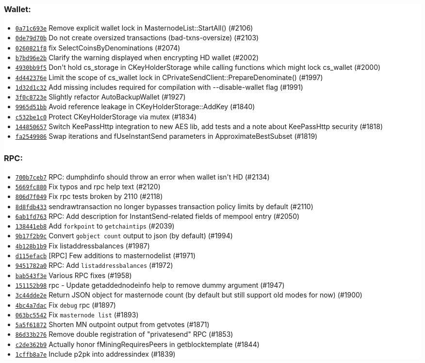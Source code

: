 ### Wallet:
- [`0a71c693e`](https://github.com/jiulingo/jiuzero/commit/0a71c693e) Remove explicit wallet lock in MasternodeList::StartAll() (#2106)
- [`0de79d70b`](https://github.com/jiulingo/jiuzero/commit/0de79d70b) Do not create oversized transactions (bad-txns-oversize) (#2103)
- [`0260821f8`](https://github.com/jiulingo/jiuzero/commit/0260821f8) fix SelectCoinsByDenominations (#2074)
- [`b7bd96e2b`](https://github.com/jiulingo/jiuzero/commit/b7bd96e2b) Clarify the warning displayed when encrypting HD wallet (#2002)
- [`4930bb9f5`](https://github.com/jiulingo/jiuzero/commit/4930bb9f5) Don't hold cs_storage in CKeyHolderStorage while calling functions which might lock cs_wallet (#2000)
- [`4d442376e`](https://github.com/jiulingo/jiuzero/commit/4d442376e) Limit the scope of cs_wallet lock in CPrivateSendClient::PrepareDenominate() (#1997)
- [`1d32d1c32`](https://github.com/jiulingo/jiuzero/commit/1d32d1c32) Add missing includes required for compilation with --disable-wallet flag (#1991)
- [`3f0c8723e`](https://github.com/jiulingo/jiuzero/commit/3f0c8723e) Slightly refactor AutoBackupWallet (#1927)
- [`9965d51bb`](https://github.com/jiulingo/jiuzero/commit/9965d51bb) Avoid reference leakage in CKeyHolderStorage::AddKey (#1840)
- [`c532be1c0`](https://github.com/jiulingo/jiuzero/commit/c532be1c0) Protect CKeyHolderStorage via mutex (#1834)
- [`144850657`](https://github.com/jiulingo/jiuzero/commit/144850657) Switch KeePassHttp integration to new AES lib, add tests and a note about KeePassHttp security (#1818)
- [`fa2549986`](https://github.com/jiulingo/jiuzero/commit/fa2549986) Swap iterations and fUseInstantSend parameters in ApproximateBestSubset (#1819)

### RPC:
- [`700b7ceb7`](https://github.com/jiulingo/jiuzero/commit/700b7ceb7) RPC: dumphdinfo should throw an error when wallet isn't HD (#2134)
- [`5669fc880`](https://github.com/jiulingo/jiuzero/commit/5669fc880) Fix typos and rpc help text (#2120)
- [`806d7f049`](https://github.com/jiulingo/jiuzero/commit/806d7f049) Fix rpc tests broken by 2110 (#2118)
- [`8d8fdb433`](https://github.com/jiulingo/jiuzero/commit/8d8fdb433) sendrawtransaction no longer bypasses transaction policy limits by default (#2110)
- [`6ab1fd763`](https://github.com/jiulingo/jiuzero/commit/6ab1fd763) RPC: Add description for InstantSend-related fields of mempool entry (#2050)
- [`138441eb8`](https://github.com/jiulingo/jiuzero/commit/138441eb8) Add `forkpoint` to `getchaintips` (#2039)
- [`9b17f2b9c`](https://github.com/jiulingo/jiuzero/commit/9b17f2b9c) Convert `gobject count` output to json (by default) (#1994)
- [`4b128b1b9`](https://github.com/jiulingo/jiuzero/commit/4b128b1b9) Fix listaddressbalances (#1987)
- [`d115efacb`](https://github.com/jiulingo/jiuzero/commit/d115efacb) [RPC] Few additions to masternodelist (#1971)
- [`9451782a0`](https://github.com/jiulingo/jiuzero/commit/9451782a0) RPC: Add `listaddressbalances` (#1972)
- [`bab543f3e`](https://github.com/jiulingo/jiuzero/commit/bab543f3e) Various RPC fixes (#1958)
- [`151152b98`](https://github.com/jiulingo/jiuzero/commit/151152b98) rpc - Update getaddednodeinfo help to remove dummy argument (#1947)
- [`3c44dde2e`](https://github.com/jiulingo/jiuzero/commit/3c44dde2e) Return JSON object for masternode count (by default but still support old modes for now) (#1900)
- [`4bc4a7dac`](https://github.com/jiulingo/jiuzero/commit/4bc4a7dac) Fix `debug` rpc (#1897)
- [`063bc5542`](https://github.com/jiulingo/jiuzero/commit/063bc5542) Fix `masternode list` (#1893)
- [`5a5f61872`](https://github.com/jiulingo/jiuzero/commit/5a5f61872) Shorten MN outpoint output from getvotes (#1871)
- [`86d33b276`](https://github.com/jiulingo/jiuzero/commit/86d33b276) Remove double registration of "privatesend" RPC (#1853)
- [`c2de362b9`](https://github.com/jiulingo/jiuzero/commit/c2de362b9) Actually honor fMiningRequiresPeers in getblocktemplate (#1844)
- [`1cffb8a7e`](https://github.com/jiulingo/jiuzero/commit/1cffb8a7e) Include p2pk into addressindex (#1839)
